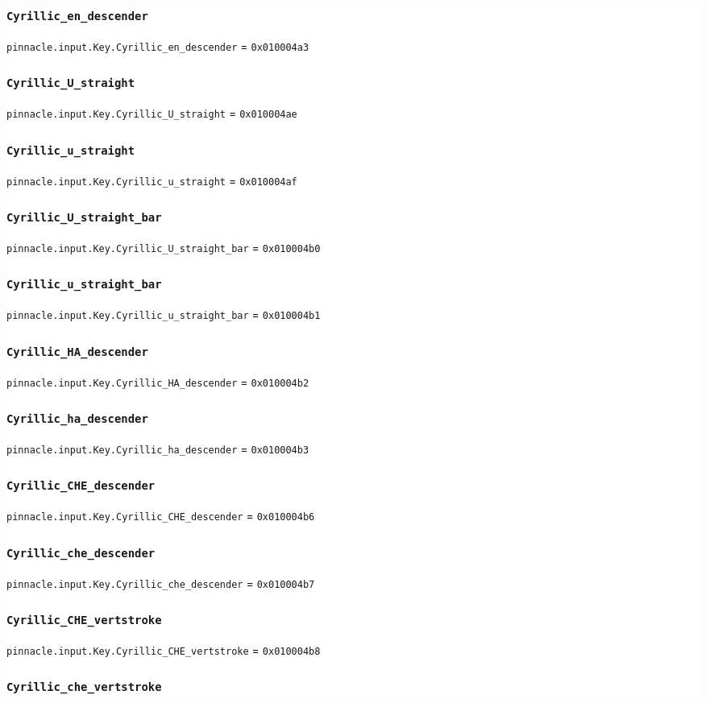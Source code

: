 
### `Cyrillic_en_descender`

`pinnacle.input.Key.Cyrillic_en_descender` = `0x010004a3`



### `Cyrillic_U_straight`

`pinnacle.input.Key.Cyrillic_U_straight` = `0x010004ae`



### `Cyrillic_u_straight`

`pinnacle.input.Key.Cyrillic_u_straight` = `0x010004af`



### `Cyrillic_U_straight_bar`

`pinnacle.input.Key.Cyrillic_U_straight_bar` = `0x010004b0`



### `Cyrillic_u_straight_bar`

`pinnacle.input.Key.Cyrillic_u_straight_bar` = `0x010004b1`



### `Cyrillic_HA_descender`

`pinnacle.input.Key.Cyrillic_HA_descender` = `0x010004b2`



### `Cyrillic_ha_descender`

`pinnacle.input.Key.Cyrillic_ha_descender` = `0x010004b3`



### `Cyrillic_CHE_descender`

`pinnacle.input.Key.Cyrillic_CHE_descender` = `0x010004b6`



### `Cyrillic_che_descender`

`pinnacle.input.Key.Cyrillic_che_descender` = `0x010004b7`



### `Cyrillic_CHE_vertstroke`

`pinnacle.input.Key.Cyrillic_CHE_vertstroke` = `0x010004b8`



### `Cyrillic_che_vertstroke`
